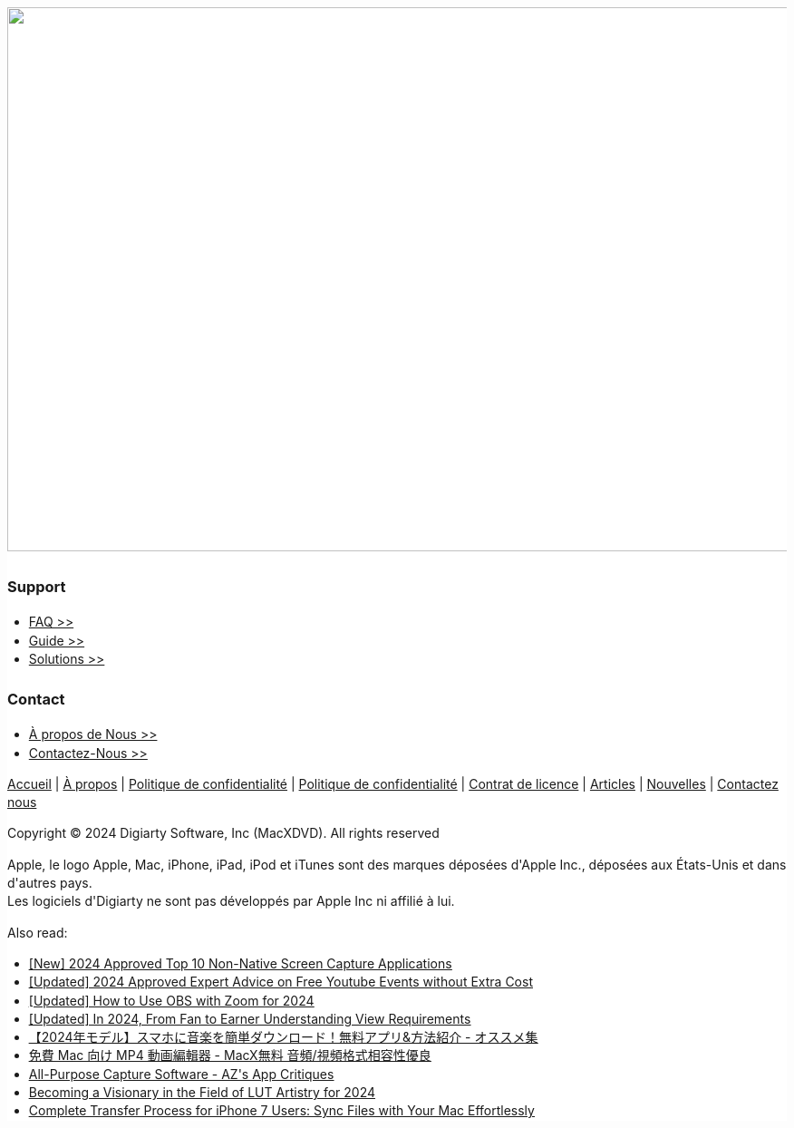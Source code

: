 
<a href="https://appsumo.8odi.net/c/5597632/2068407/7443" target="_top" id="2068407"><img src="//a.impactradius-go.com/display-ad/7443-2068407" border="0" alt="" width="1200" height="600"/></a><img height="0" width="0" src="https://appsumo.8odi.net/i/5597632/2068407/7443" style="position:absolute;visibility:hidden;" border="0" />

### Support

* [FAQ >>](https://tools.techidaily.com/macxdvd/products/)
* [Guide >>](https://tools.techidaily.com/macxdvd/products/)
* [Solutions >>](https://tools.techidaily.com/macxdvd/products/)

### Contact

* [À propos de Nous >>](https://tools.techidaily.com/macxdvd/products/)
* [Contactez-Nous >>](https://tools.techidaily.com/macxdvd/products/)



[Accueil](https://tools.techidaily.com/macxdvd/products/) | [À propos](https://tools.techidaily.com/macxdvd/products/) | [Politique de confidentialité](https://tools.techidaily.com/macxdvd/products/) | [Politique de confidentialité](https://tools.techidaily.com/macxdvd/products/) | [Contrat de licence](https://tools.techidaily.com/macxdvd/products/) | [Articles](https://tools.techidaily.com/macxdvd/products/) | [Nouvelles](https://tools.techidaily.com/macxdvd/products/) | [Contactez nous](https://tools.techidaily.com/macxdvd/products/)

Copyright © 2024 Digiarty Software, Inc (MacXDVD). All rights reserved

Apple, le logo Apple, Mac, iPhone, iPad, iPod et iTunes sont des marques déposées d'Apple Inc., déposées aux États-Unis et dans d'autres pays.  
 Les logiciels d'Digiarty ne sont pas développés par Apple Inc ni affilié à lui.

<ins class="adsbygoogle"
     style="display:block"
     data-ad-format="autorelaxed"
     data-ad-client="ca-pub-7571918770474297"
     data-ad-slot="1223367746"></ins>



<ins class="adsbygoogle"
     style="display:block"
     data-ad-client="ca-pub-7571918770474297"
     data-ad-slot="8358498916"
     data-ad-format="auto"
     data-full-width-responsive="true"></ins>

<span class="atpl-alsoreadstyle">Also read:</span>
<div><ul>
<li><a href="https://screen-activity-recording.techidaily.com/new-2024-approved-top-10-non-native-screen-capture-applications/"><u>[New] 2024 Approved  Top 10 Non-Native Screen Capture Applications</u></a></li>
<li><a href="https://facebook-record-videos.techidaily.com/updated-2024-approved-expert-advice-on-free-youtube-events-without-extra-cost/"><u>[Updated] 2024 Approved  Expert Advice on Free Youtube Events without Extra Cost</u></a></li>
<li><a href="https://on-screen-recording.techidaily.com/updated-how-to-use-obs-with-zoom-for-2024/"><u>[Updated] How to Use OBS with Zoom for 2024</u></a></li>
<li><a href="https://eaxpv-info.techidaily.com/updated-in-2024-from-fan-to-earner-understanding-view-requirements/"><u>[Updated] In 2024, From Fan to Earner  Understanding View Requirements</u></a></li>
<li><a href="https://discover-dash.techidaily.com/2024and/"><u>【2024年モデル】スマホに音楽を簡単ダウンロード！無料アプリ&方法紹介 - オススメ集</u></a></li>
<li><a href="https://discover-dash.techidaily.com/mac-mp4-macx/"><u>免費 Mac 向け MP4 動画編輯器 - MacX無料 音頻/視頻格式相容性優良</u></a></li>
<li><a href="https://visual-screen-recording.techidaily.com/all-purpose-capture-software-azs-app-critiques/"><u>All-Purpose Capture Software - AZ's App Critiques</u></a></li>
<li><a href="https://extra-information.techidaily.com/becoming-a-visionary-in-the-field-of-lut-artistry-for-2024/"><u>Becoming a Visionary in the Field of LUT Artistry for 2024</u></a></li>
<li><a href="https://discover-dash.techidaily.com/complete-transfer-process-for-iphone-7-users-sync-files-with-your-mac-effortlessly/"><u>Complete Transfer Process for iPhone 7 Users: Sync Files with Your Mac Effortlessly</u></a></li>